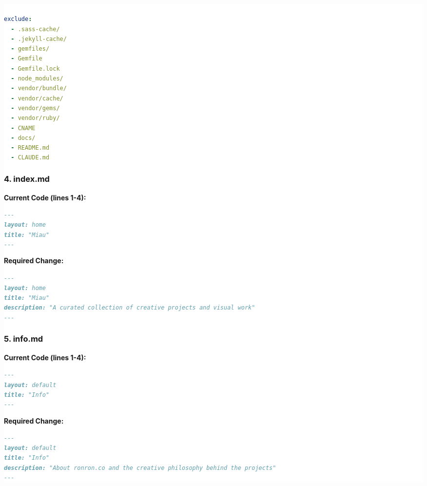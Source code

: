 ```yaml

exclude:
  - .sass-cache/
  - .jekyll-cache/
  - gemfiles/
  - Gemfile
  - Gemfile.lock
  - node_modules/
  - vendor/bundle/
  - vendor/cache/
  - vendor/gems/
  - vendor/ruby/
  - CNAME
  - docs/
  - README.md
  - CLAUDE.md
```

### 4. index.md
**Current Code (lines 1-4):**
```markdown
---
layout: home
title: "Miau"
---
```

**Required Change:**
```markdown
---
layout: home
title: "Miau"
description: "A curated collection of creative projects and visual work"
---
```

### 5. info.md
**Current Code (lines 1-4):**
```markdown
---
layout: default
title: "Info"
---
```

**Required Change:**
```markdown
---
layout: default
title: "Info"
description: "About ronron.co and the creative philosophy behind the projects"
---
```
